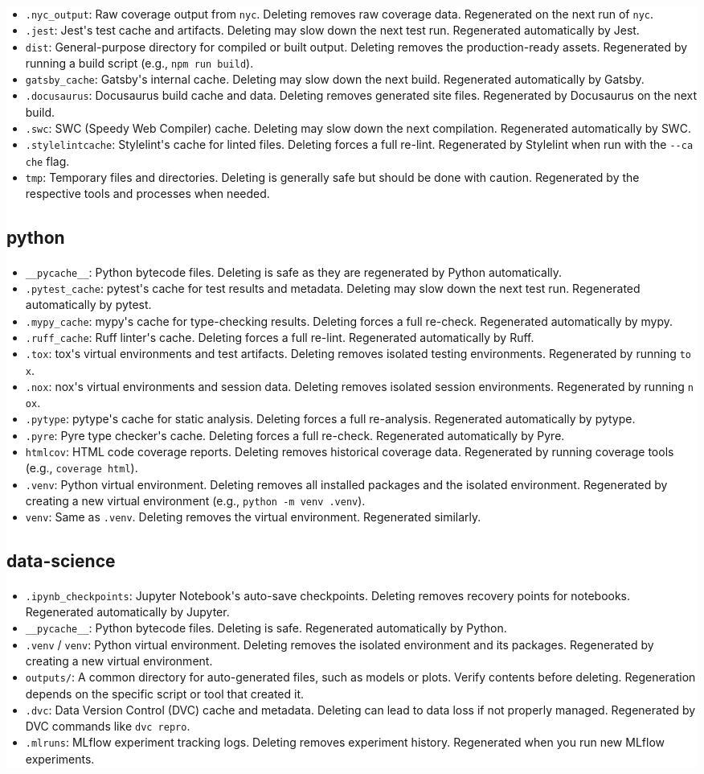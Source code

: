 - `.nyc_output`: Raw coverage output from `nyc`. Deleting removes raw coverage data. Regenerated on the next run of `nyc`.
- `.jest`: Jest's test cache and artifacts. Deleting may slow down the next test run. Regenerated automatically by Jest.
- `dist`: General-purpose directory for compiled or built output. Deleting removes the production-ready assets. Regenerated by running a build script (e.g., `npm run build`).
- `gatsby_cache`: Gatsby's internal cache. Deleting may slow down the next build. Regenerated automatically by Gatsby.
- `.docusaurus`: Docusaurus build cache and data. Deleting removes generated site files. Regenerated by Docusaurus on the next build.
- `.swc`: SWC (Speedy Web Compiler) cache. Deleting may slow down the next compilation. Regenerated automatically by SWC.
- `.stylelintcache`: Stylelint's cache for linted files. Deleting forces a full re-lint. Regenerated by Stylelint when run with the `--cache` flag.
- `tmp`: Temporary files and directories. Deleting is generally safe but should be done with caution. Regenerated by the respective tools and processes when needed.

## python

- `__pycache__`: Python bytecode files. Deleting is safe as they are regenerated by Python automatically.
- `.pytest_cache`: pytest's cache for test results and metadata. Deleting may slow down the next test run. Regenerated automatically by pytest.
- `.mypy_cache`: mypy's cache for type-checking results. Deleting forces a full re-check. Regenerated automatically by mypy.
- `.ruff_cache`: Ruff linter's cache. Deleting forces a full re-lint. Regenerated automatically by Ruff.
- `.tox`: tox's virtual environments and test artifacts. Deleting removes isolated testing environments. Regenerated by running `tox`.
- `.nox`: nox's virtual environments and session data. Deleting removes isolated session environments. Regenerated by running `nox`.
- `.pytype`: pytype's cache for static analysis. Deleting forces a full re-analysis. Regenerated automatically by pytype.
- `.pyre`: Pyre type checker's cache. Deleting forces a full re-check. Regenerated automatically by Pyre.
- `htmlcov`: HTML code coverage reports. Deleting removes historical coverage data. Regenerated by running coverage tools (e.g., `coverage html`).
- `.venv`: Python virtual environment. Deleting removes all installed packages and the isolated environment. Regenerated by creating a new virtual environment (e.g., `python -m venv .venv`).
- `venv`: Same as `.venv`. Deleting removes the virtual environment. Regenerated similarly.

## data-science

- `.ipynb_checkpoints`: Jupyter Notebook's auto-save checkpoints. Deleting removes recovery points for notebooks. Regenerated automatically by Jupyter.
- `__pycache__`: Python bytecode files. Deleting is safe. Regenerated automatically by Python.
- `.venv` / `venv`: Python virtual environment. Deleting removes the isolated environment and its packages. Regenerated by creating a new virtual environment.
- `outputs/`: A common directory for auto-generated files, such as models or plots. Verify contents before deleting. Regeneration depends on the specific script or tool that created it.
- `.dvc`: Data Version Control (DVC) cache and metadata. Deleting can lead to data loss if not properly managed. Regenerated by DVC commands like `dvc repro`.
- `.mlruns`: MLflow experiment tracking logs. Deleting removes experiment history. Regenerated when you run new MLflow experiments.
